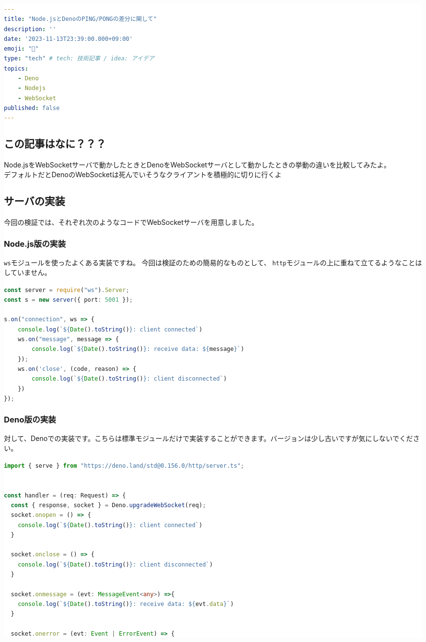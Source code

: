 ```yaml
---
title: "Node.jsとDenoのPING/PONGの差分に関して"
description: ''
date: '2023-11-13T23:39:00.000+09:00'
emoji: "👻"
type: "tech" # tech: 技術記事 / idea: アイデア
topics: 
    - Deno
    - Nodejs
    - WebSocket
published: false
---
```


## この記事はなに？？？
Node.jsをWebSocketサーバで動かしたときとDenoをWebSocketサーバとして動かしたときの挙動の違いを比較してみたよ。  
デフォルトだとDenoのWebSocketは死んでいそうなクライアントを積極的に切りに行くよ

## サーバの実装
今回の検証では、それぞれ次のようなコードでWebSocketサーバを用意しました。

### Node.js版の実装

`ws`モジュールを使ったよくある実装ですね。
今回は検証のための簡易的なものとして、 `http`モジュールの上に重ねて立てるようなことはしていません。

``` TypeScript : server.ts
const server = require("ws").Server;
const s = new server({ port: 5001 });

s.on("connection", ws => {
    console.log(`${Date().toString()}: client connected`)
    ws.on("message", message => {
        console.log(`${Date().toString()}: receive data: ${message}`)
    });
    ws.on('close', (code, reason) => {
        console.log(`${Date().toString()}: client disconnected`)
    })
});
```

### Deno版の実装
対して、Denoでの実装です。こちらは標準モジュールだけで実装することができます。バージョンは少し古いですが気にしないでください。

``` TypeScript : server.ts
import { serve } from "https://deno.land/std@0.156.0/http/server.ts";


const handler = (req: Request) => {
  const { response, socket } = Deno.upgradeWebSocket(req);
  socket.onopen = () => {
    console.log(`${Date().toString()}: client connected`)
  }

  socket.onclose = () => {
    console.log(`${Date().toString()}: client disconnected`)
  }

  socket.onmessage = (evt: MessageEvent<any>) =>{
    console.log(`${Date().toString()}: receive data: ${evt.data}`)
  }

  socket.onerror = (evt: Event | ErrorEvent) => {
```